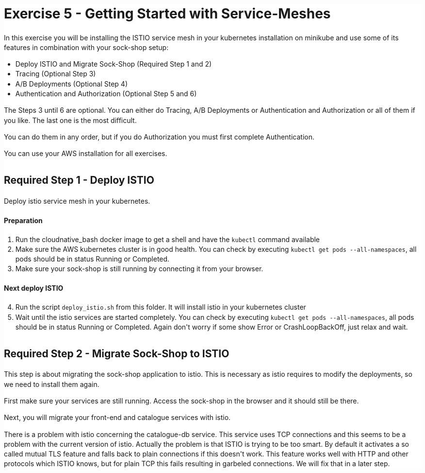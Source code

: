 # Exercise 5 - Getting Started with Service-Meshes

In this exercise you will be installing the ISTIO service mesh in your kubernetes installation on minikube and use
some of its features in combination with your sock-shop setup:

* Deploy ISTIO and Migrate Sock-Shop (Required Step 1 and 2)
* Tracing (Optional Step 3)
* A/B Deployments (Optional Step 4)
* Authentication and Authorization (Optional Step 5 and 6)

The Steps 3 until 6 are optional. You can either do Tracing, A/B Deployments
or Authentication and Authorization or all of them if you like. The last one is the most difficult.

You can do them in any order, but if you do Authorization you must first complete Authentication. 

You can use your AWS installation for all exercises.

## Required Step 1 - Deploy ISTIO

Deploy istio service mesh in your kubernetes.

#### Preparation

1. Run the cloudnative_bash docker image to get a shell and have the `kubectl` command available 
2. Make sure the AWS kubernetes cluster is in good health. You can check by executing `kubectl get pods --all-namespaces`, 
all pods should be in status Running or Completed. 
3. Make sure your sock-shop is still running by connecting it from your browser.

#### Next deploy ISTIO

4. Run the script `deploy_istio.sh` from this folder. It will install istio in your kubernetes cluster
5. Wait until the istio services are started completely. You can check by executing `kubectl get pods --all-namespaces`, 
all pods should be in status Running or Completed. Again don't worry if some show Error or CrashLoopBackOff, just relax and wait. 

## Required Step 2 - Migrate Sock-Shop to ISTIO 

This step is about migrating the sock-shop application to istio. This is necessary as istio requires to modify the deployments, 
so we need to install them again.

First make sure your services are still running. Access the sock-shop in the browser and it should still be there.

Next, you will migrate your front-end and catalogue services with istio. 

There is a problem with istio concerning the catalogue-db service. This service uses TCP connections and this seems
to be a problem with the current version of istio. Actually the problem is that ISTIO is trying to be too smart. By default
it activates a so called mutual TLS feature and falls back to plain connections if this doesn't work. This feature works
well with HTTP and other protocols which ISTIO knows, but for plain TCP this fails resulting in garbeled connections. 
We will fix that in a later step.
